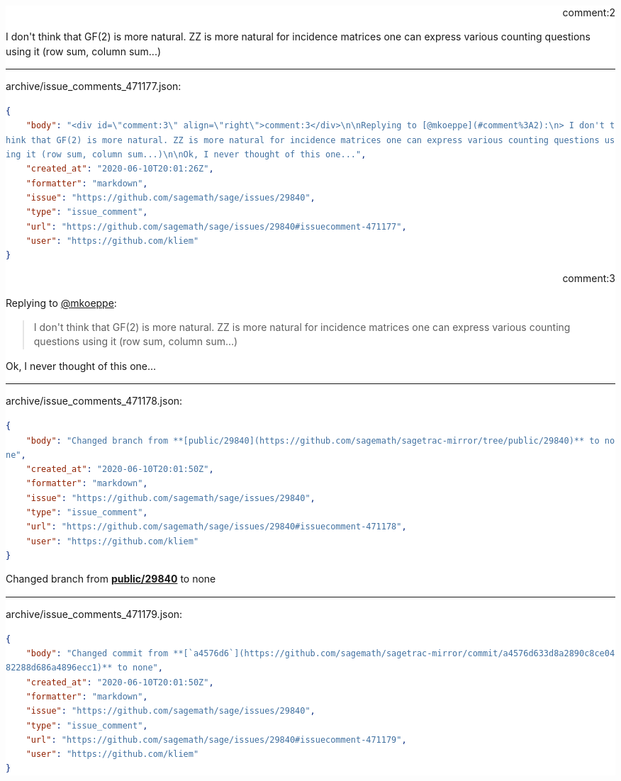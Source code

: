 <div id="comment:2" align="right">comment:2</div>

I don't think that GF(2) is more natural. ZZ is more natural for incidence matrices one can express various counting questions using it (row sum, column sum...)



---

archive/issue_comments_471177.json:
```json
{
    "body": "<div id=\"comment:3\" align=\"right\">comment:3</div>\n\nReplying to [@mkoeppe](#comment%3A2):\n> I don't think that GF(2) is more natural. ZZ is more natural for incidence matrices one can express various counting questions using it (row sum, column sum...)\n\nOk, I never thought of this one...",
    "created_at": "2020-06-10T20:01:26Z",
    "formatter": "markdown",
    "issue": "https://github.com/sagemath/sage/issues/29840",
    "type": "issue_comment",
    "url": "https://github.com/sagemath/sage/issues/29840#issuecomment-471177",
    "user": "https://github.com/kliem"
}
```

<div id="comment:3" align="right">comment:3</div>

Replying to [@mkoeppe](#comment%3A2):
> I don't think that GF(2) is more natural. ZZ is more natural for incidence matrices one can express various counting questions using it (row sum, column sum...)

Ok, I never thought of this one...



---

archive/issue_comments_471178.json:
```json
{
    "body": "Changed branch from **[public/29840](https://github.com/sagemath/sagetrac-mirror/tree/public/29840)** to none",
    "created_at": "2020-06-10T20:01:50Z",
    "formatter": "markdown",
    "issue": "https://github.com/sagemath/sage/issues/29840",
    "type": "issue_comment",
    "url": "https://github.com/sagemath/sage/issues/29840#issuecomment-471178",
    "user": "https://github.com/kliem"
}
```

Changed branch from **[public/29840](https://github.com/sagemath/sagetrac-mirror/tree/public/29840)** to none



---

archive/issue_comments_471179.json:
```json
{
    "body": "Changed commit from **[`a4576d6`](https://github.com/sagemath/sagetrac-mirror/commit/a4576d633d8a2890c8ce0482288d686a4896ecc1)** to none",
    "created_at": "2020-06-10T20:01:50Z",
    "formatter": "markdown",
    "issue": "https://github.com/sagemath/sage/issues/29840",
    "type": "issue_comment",
    "url": "https://github.com/sagemath/sage/issues/29840#issuecomment-471179",
    "user": "https://github.com/kliem"
}
```
